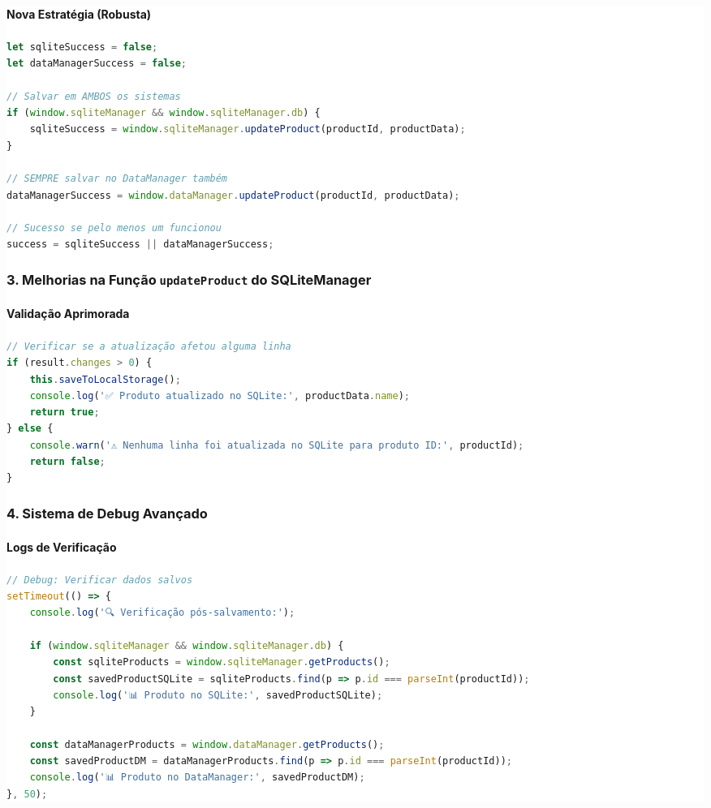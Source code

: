 #### Nova Estratégia (Robusta)
```javascript
let sqliteSuccess = false;
let dataManagerSuccess = false;

// Salvar em AMBOS os sistemas
if (window.sqliteManager && window.sqliteManager.db) {
    sqliteSuccess = window.sqliteManager.updateProduct(productId, productData);
}

// SEMPRE salvar no DataManager também
dataManagerSuccess = window.dataManager.updateProduct(productId, productData);

// Sucesso se pelo menos um funcionou
success = sqliteSuccess || dataManagerSuccess;
```

### 3. Melhorias na Função `updateProduct` do SQLiteManager

#### Validação Aprimorada
```javascript
// Verificar se a atualização afetou alguma linha
if (result.changes > 0) {
    this.saveToLocalStorage();
    console.log('✅ Produto atualizado no SQLite:', productData.name);
    return true;
} else {
    console.warn('⚠️ Nenhuma linha foi atualizada no SQLite para produto ID:', productId);
    return false;
}
```

### 4. Sistema de Debug Avançado

#### Logs de Verificação
```javascript
// Debug: Verificar dados salvos
setTimeout(() => {
    console.log('🔍 Verificação pós-salvamento:');
    
    if (window.sqliteManager && window.sqliteManager.db) {
        const sqliteProducts = window.sqliteManager.getProducts();
        const savedProductSQLite = sqliteProducts.find(p => p.id === parseInt(productId));
        console.log('📊 Produto no SQLite:', savedProductSQLite);
    }
    
    const dataManagerProducts = window.dataManager.getProducts();
    const savedProductDM = dataManagerProducts.find(p => p.id === parseInt(productId));
    console.log('📊 Produto no DataManager:', savedProductDM);
}, 50);
```
